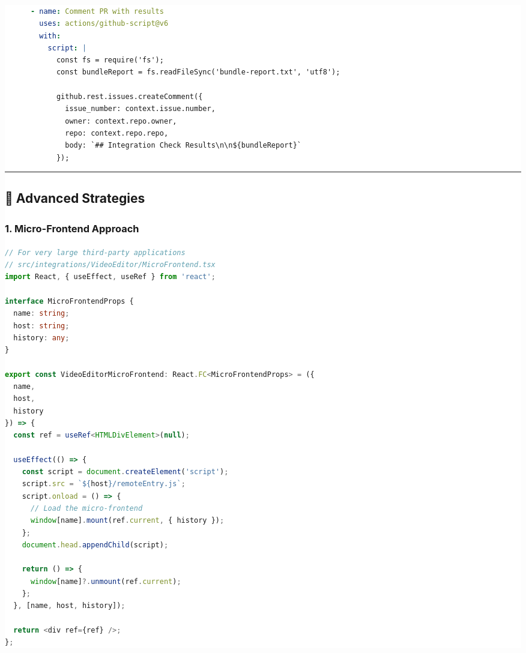 ```yaml
      - name: Comment PR with results
        uses: actions/github-script@v6
        with:
          script: |
            const fs = require('fs');
            const bundleReport = fs.readFileSync('bundle-report.txt', 'utf8');

            github.rest.issues.createComment({
              issue_number: context.issue.number,
              owner: context.repo.owner,
              repo: context.repo.repo,
              body: `## Integration Check Results\n\n${bundleReport}`
            });
```

---

## 🎯 Advanced Strategies

### 1. Micro-Frontend Approach

```typescript
// For very large third-party applications
// src/integrations/VideoEditor/MicroFrontend.tsx
import React, { useEffect, useRef } from 'react';

interface MicroFrontendProps {
  name: string;
  host: string;
  history: any;
}

export const VideoEditorMicroFrontend: React.FC<MicroFrontendProps> = ({
  name,
  host,
  history
}) => {
  const ref = useRef<HTMLDivElement>(null);

  useEffect(() => {
    const script = document.createElement('script');
    script.src = `${host}/remoteEntry.js`;
    script.onload = () => {
      // Load the micro-frontend
      window[name].mount(ref.current, { history });
    };
    document.head.appendChild(script);

    return () => {
      window[name]?.unmount(ref.current);
    };
  }, [name, host, history]);

  return <div ref={ref} />;
};
```
